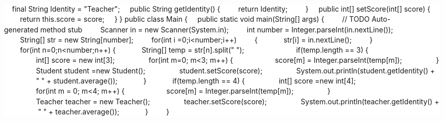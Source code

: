 &nbsp;&nbsp;&nbsp;&nbsp;final&nbsp;String&nbsp;Identity&nbsp;=&nbsp;&quot;Teacher&quot;;
&nbsp;&nbsp;&nbsp;&nbsp;public&nbsp;String&nbsp;getIdentity()&nbsp;{
&nbsp;&nbsp;&nbsp;&nbsp;&nbsp;&nbsp;&nbsp;&nbsp;return&nbsp;Identity;
&nbsp;&nbsp;&nbsp;&nbsp;&nbsp;&nbsp;&nbsp;&nbsp;}
&nbsp;&nbsp;&nbsp;&nbsp;public&nbsp;int[]&nbsp;setScore(int[]&nbsp;score)&nbsp;{
&nbsp;&nbsp;&nbsp;&nbsp;&nbsp;&nbsp;&nbsp;&nbsp;return&nbsp;this.score&nbsp;=&nbsp;score;
&nbsp;&nbsp;&nbsp;&nbsp;}
}
public&nbsp;class&nbsp;Main&nbsp;{
&nbsp;&nbsp;&nbsp;&nbsp;public&nbsp;static&nbsp;void&nbsp;main(String[]&nbsp;args)&nbsp;{
&nbsp;&nbsp;&nbsp;&nbsp;&nbsp;&nbsp;&nbsp;&nbsp;//&nbsp;TODO&nbsp;Auto-generated&nbsp;method&nbsp;stub
&nbsp;&nbsp;&nbsp;&nbsp;&nbsp;&nbsp;&nbsp;&nbsp;Scanner&nbsp;in&nbsp;=&nbsp;new&nbsp;Scanner(System.in);
&nbsp;&nbsp;&nbsp;&nbsp;&nbsp;&nbsp;&nbsp;&nbsp;int&nbsp;number&nbsp;=&nbsp;Integer.parseInt(in.nextLine());
&nbsp;&nbsp;&nbsp;&nbsp;&nbsp;&nbsp;&nbsp;&nbsp;String[]&nbsp;str&nbsp;=&nbsp;new&nbsp;String[number];
&nbsp;&nbsp;&nbsp;&nbsp;&nbsp;&nbsp;&nbsp;&nbsp;for(int&nbsp;i&nbsp;=0;i&lt;number;i++)
&nbsp;&nbsp;&nbsp;&nbsp;&nbsp;&nbsp;&nbsp;&nbsp;{
&nbsp;&nbsp;&nbsp;&nbsp;&nbsp;&nbsp;&nbsp;&nbsp;&nbsp;&nbsp;&nbsp;&nbsp;str[i]&nbsp;=&nbsp;in.nextLine();
&nbsp;&nbsp;&nbsp;&nbsp;&nbsp;&nbsp;&nbsp;&nbsp;}
&nbsp;&nbsp;&nbsp;&nbsp;&nbsp;&nbsp;&nbsp;&nbsp;for(int&nbsp;n=0;n&lt;number;n++)&nbsp;{
&nbsp;&nbsp;&nbsp;&nbsp;&nbsp;&nbsp;&nbsp;&nbsp;&nbsp;&nbsp;&nbsp;&nbsp;String[]&nbsp;temp&nbsp;=&nbsp;str[n].split(&quot;&nbsp;&quot;);
&nbsp;&nbsp;&nbsp;&nbsp;&nbsp;&nbsp;&nbsp;&nbsp;&nbsp;&nbsp;&nbsp;&nbsp;
&nbsp;&nbsp;&nbsp;&nbsp;&nbsp;&nbsp;&nbsp;&nbsp;&nbsp;&nbsp;&nbsp;&nbsp;if(temp.length&nbsp;==&nbsp;3)&nbsp;{
&nbsp;&nbsp;&nbsp;&nbsp;&nbsp;&nbsp;&nbsp;&nbsp;&nbsp;&nbsp;&nbsp;&nbsp;&nbsp;&nbsp;&nbsp;&nbsp;int[]&nbsp;score&nbsp;=&nbsp;new&nbsp;int[3];
&nbsp;&nbsp;&nbsp;&nbsp;&nbsp;&nbsp;&nbsp;&nbsp;&nbsp;&nbsp;&nbsp;&nbsp;&nbsp;&nbsp;&nbsp;&nbsp;for(int&nbsp;m=0;&nbsp;m&lt;3;&nbsp;m++)&nbsp;{
&nbsp;&nbsp;&nbsp;&nbsp;&nbsp;&nbsp;&nbsp;&nbsp;&nbsp;&nbsp;&nbsp;&nbsp;&nbsp;&nbsp;&nbsp;&nbsp;&nbsp;&nbsp;&nbsp;&nbsp;score[m]&nbsp;=&nbsp;Integer.parseInt(temp[m]);
&nbsp;&nbsp;&nbsp;&nbsp;&nbsp;&nbsp;&nbsp;&nbsp;&nbsp;&nbsp;&nbsp;&nbsp;&nbsp;&nbsp;&nbsp;&nbsp;}
&nbsp;&nbsp;&nbsp;&nbsp;&nbsp;&nbsp;&nbsp;&nbsp;&nbsp;&nbsp;&nbsp;&nbsp;&nbsp;&nbsp;&nbsp;&nbsp;Student&nbsp;student&nbsp;=new&nbsp;Student();
&nbsp;&nbsp;&nbsp;&nbsp;&nbsp;&nbsp;&nbsp;&nbsp;&nbsp;&nbsp;&nbsp;&nbsp;&nbsp;&nbsp;&nbsp;&nbsp;student.setScore(score);
&nbsp;&nbsp;&nbsp;&nbsp;&nbsp;&nbsp;&nbsp;&nbsp;&nbsp;&nbsp;&nbsp;&nbsp;&nbsp;&nbsp;&nbsp;&nbsp;System.out.println(student.getIdentity()&nbsp;+&nbsp;
&nbsp;&nbsp;&nbsp;&nbsp;&nbsp;&nbsp;&nbsp;&nbsp;&nbsp;&nbsp;&nbsp;&nbsp;&nbsp;&nbsp;&nbsp;&nbsp;&quot;&nbsp;&quot;&nbsp;+&nbsp;student.average());
&nbsp;&nbsp;&nbsp;&nbsp;&nbsp;&nbsp;&nbsp;&nbsp;&nbsp;&nbsp;&nbsp;&nbsp;}
&nbsp;&nbsp;&nbsp;&nbsp;&nbsp;&nbsp;&nbsp;&nbsp;&nbsp;&nbsp;&nbsp;&nbsp;if(temp.length&nbsp;==&nbsp;4)&nbsp;{
&nbsp;&nbsp;&nbsp;&nbsp;&nbsp;&nbsp;&nbsp;&nbsp;&nbsp;&nbsp;&nbsp;&nbsp;&nbsp;&nbsp;&nbsp;&nbsp;int[]&nbsp;score&nbsp;=new&nbsp;int[4];
&nbsp;&nbsp;&nbsp;&nbsp;&nbsp;&nbsp;&nbsp;&nbsp;&nbsp;&nbsp;&nbsp;&nbsp;&nbsp;&nbsp;&nbsp;&nbsp;for(int&nbsp;m&nbsp;=&nbsp;0;&nbsp;m&lt;4;&nbsp;m++)&nbsp;{
&nbsp;&nbsp;&nbsp;&nbsp;&nbsp;&nbsp;&nbsp;&nbsp;&nbsp;&nbsp;&nbsp;&nbsp;&nbsp;&nbsp;&nbsp;&nbsp;&nbsp;&nbsp;&nbsp;&nbsp;score[m]&nbsp;=&nbsp;Integer.parseInt(temp[m]);
&nbsp;&nbsp;&nbsp;&nbsp;&nbsp;&nbsp;&nbsp;&nbsp;&nbsp;&nbsp;&nbsp;&nbsp;&nbsp;&nbsp;&nbsp;&nbsp;}
&nbsp;&nbsp;&nbsp;&nbsp;&nbsp;&nbsp;&nbsp;&nbsp;&nbsp;&nbsp;&nbsp;&nbsp;&nbsp;&nbsp;&nbsp;&nbsp;Teacher&nbsp;teacher&nbsp;=&nbsp;new&nbsp;Teacher();
&nbsp;&nbsp;&nbsp;&nbsp;&nbsp;&nbsp;&nbsp;&nbsp;&nbsp;&nbsp;&nbsp;&nbsp;&nbsp;&nbsp;&nbsp;&nbsp;teacher.setScore(score);
&nbsp;&nbsp;&nbsp;&nbsp;&nbsp;&nbsp;&nbsp;&nbsp;&nbsp;&nbsp;&nbsp;&nbsp;&nbsp;&nbsp;&nbsp;&nbsp;System.out.println(teacher.getIdentity()&nbsp;+
&nbsp;&nbsp;&nbsp;&nbsp;&nbsp;&nbsp;&nbsp;&nbsp;&nbsp;&nbsp;&nbsp;&nbsp;&nbsp;&nbsp;&nbsp;&nbsp;&nbsp;&quot;&nbsp;&quot;&nbsp;+&nbsp;teacher.average());
&nbsp;&nbsp;&nbsp;&nbsp;&nbsp;&nbsp;&nbsp;&nbsp;&nbsp;&nbsp;&nbsp;&nbsp;}
&nbsp;&nbsp;&nbsp;&nbsp;&nbsp;&nbsp;&nbsp;&nbsp;}